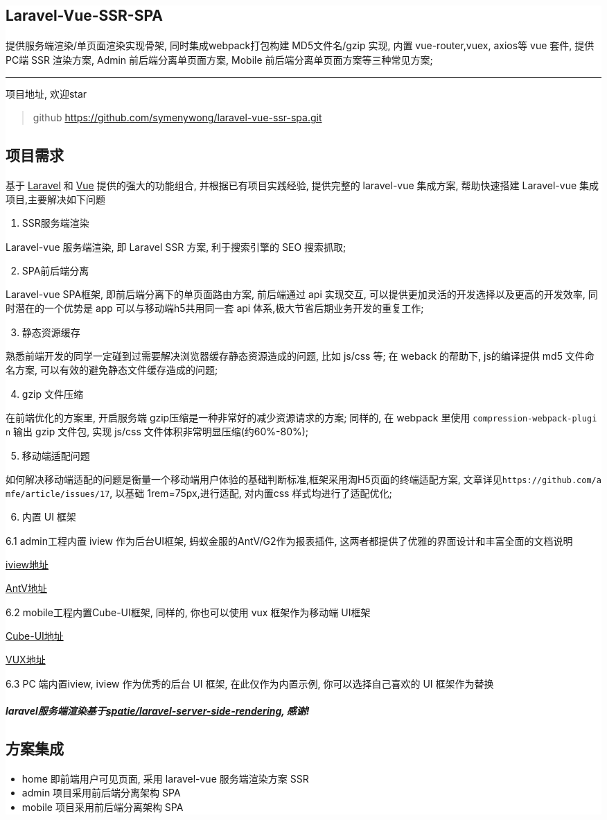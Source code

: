 Laravel-Vue-SSR-SPA
-------------------

 提供服务端渲染/单页面渲染实现骨架, 同时集成webpack打包构建 MD5文件名/gzip 实现, 内置 vue-router,vuex, axios等 vue 套件, 提供 PC端 SSR 渲染方案, Admin 前后端分离单页面方案, Mobile 前后端分离单页面方案等三种常见方案;

----------
项目地址, 欢迎star

> github https://github.com/symenywong/laravel-vue-ssr-spa.git

## 项目需求 ##

 基于 [Laravel](https://laravel.com) 和 [Vue](http://vuejs.org) 提供的强大的功能组合, 并根据已有项目实践经验, 提供完整的 laravel-vue 集成方案, 帮助快速搭建 Laravel-vue 集成项目,主要解决如下问题

1. SSR服务端渲染

  Laravel-vue 服务端渲染, 即 Laravel SSR 方案, 利于搜索引擎的 SEO 搜索抓取;

2. SPA前后端分离

  Laravel-vue SPA框架, 即前后端分离下的单页面路由方案, 前后端通过 api 实现交互, 可以提供更加灵活的开发选择以及更高的开发效率, 同时潜在的一个优势是 app 可以与移动端h5共用同一套 api 体系,极大节省后期业务开发的重复工作;

3. 静态资源缓存

  熟悉前端开发的同学一定碰到过需要解决浏览器缓存静态资源造成的问题, 比如 js/css 等;
在 weback 的帮助下, js的编译提供 md5 文件命名方案, 可以有效的避免静态文件缓存造成的问题;

4. gzip 文件压缩

  在前端优化的方案里, 开启服务端 gzip压缩是一种非常好的减少资源请求的方案;
同样的, 在 webpack 里使用 ```compression-webpack-plugin``` 输出 gzip 文件包, 实现 js/css 文件体积非常明显压缩(约60%-80%);

5. 移动端适配问题

  如何解决移动端适配的问题是衡量一个移动端用户体验的基础判断标准,框架采用淘H5页面的终端适配方案,
文章详见```https://github.com/amfe/article/issues/17```, 以基础 1rem=75px,进行适配, 对内置css 样式均进行了适配优化;

6. 内置 UI 框架

  6.1 admin工程内置 iview 作为后台UI框架, 蚂蚁金服的AntV/G2作为报表插件, 这两者都提供了优雅的界面设计和丰富全面的文档说明

  [iview地址](https://www.iviewui.com/docs/guide/introduce)

  [AntV地址](https://antv.alipay.com/zh-cn/index.html)

  6.2 mobile工程内置Cube-UI框架, 同样的, 你也可以使用 vux 框架作为移动端 UI框架

  [Cube-UI地址](https://didi.github.io/cube-ui/#/zh-CN)

  [VUX地址](https://vux.li/#/zh-CN/)

  6.3 PC 端内置iview,  iview 作为优秀的后台 UI 框架, 在此仅作为内置示例, 你可以选择自己喜欢的 UI 框架作为替换

  ##### laravel服务端渲染基于[spatie/laravel-server-side-rendering](https://github.com/spatie/laravel-server-side-rendering), 感谢!

## 方案集成
 - home   即前端用户可见页面, 采用 laravel-vue 服务端渲染方案 SSR
 - admin  项目采用前后端分离架构 SPA
 - mobile 项目采用前后端分离架构 SPA
